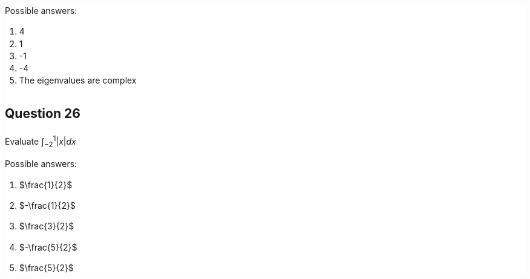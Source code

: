 Possible answers:
1. 4
2. 1
3. -1
4. -4
5. The eigenvalues are complex


## Question 26

Evaluate
$\int_{-2}^{1} |x|dx$

Possible answers:
1. $\frac{1}{2}$

2. $-\frac{1}{2}$

3. $\frac{3}{2}$

4. $-\frac{5}{2}$

5. $\frac{5}{2}$


